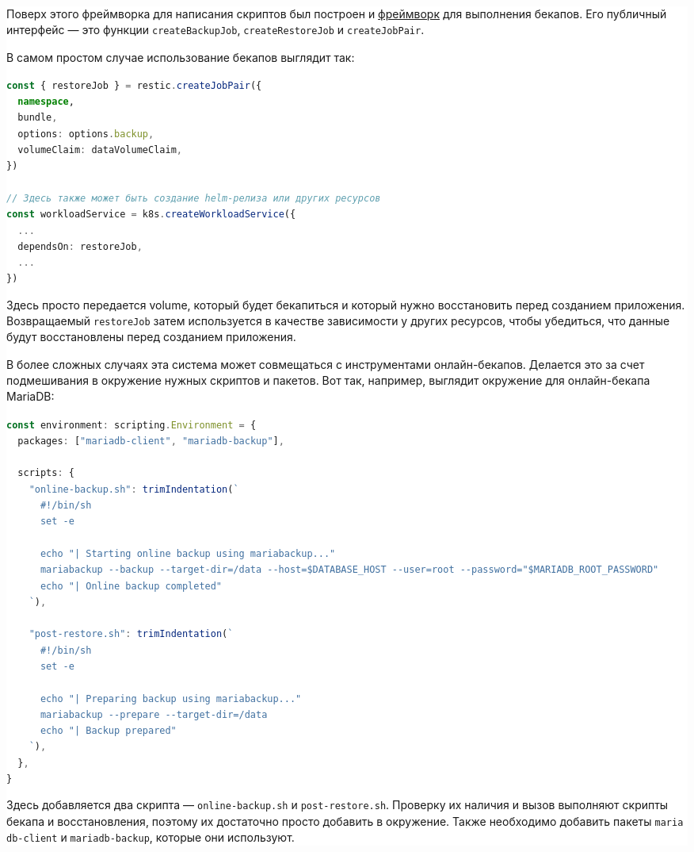 Поверх этого фреймворка для написания скриптов был построен и [фреймворк](https://github.com/Exeteres/infra/tree/fe232442e08728a830ded18cfc15d4ff95b5f365/pulumi/packages/restic) для выполнения бекапов. Его публичный интерфейс — это функции `createBackupJob`, `createRestoreJob` и `createJobPair`.

В самом простом случае использование бекапов выглядит так:


```typescript
const { restoreJob } = restic.createJobPair({
  namespace,
  bundle,
  options: options.backup,
  volumeClaim: dataVolumeClaim,
})

// Здесь также может быть создание helm-релиза или других ресурсов
const workloadService = k8s.createWorkloadService({
  ...
  dependsOn: restoreJob,
  ...
})
```
Здесь просто передается volume, который будет бекапиться и который нужно восстановить перед созданием приложения. Возвращаемый `restoreJob` затем используется в качестве зависимости у других ресурсов, чтобы убедиться, что данные будут восстановлены перед созданием приложения.

В более сложных случаях эта система может совмещаться с инструментами онлайн\-бекапов. Делается это за счет подмешивания в окружение нужных скриптов и пакетов. Вот так, например, выглядит окружение для онлайн\-бекапа MariaDB:


```typescript
const environment: scripting.Environment = {
  packages: ["mariadb-client", "mariadb-backup"],

  scripts: {
    "online-backup.sh": trimIndentation(`
      #!/bin/sh
      set -e

      echo "| Starting online backup using mariabackup..."
      mariabackup --backup --target-dir=/data --host=$DATABASE_HOST --user=root --password="$MARIADB_ROOT_PASSWORD"
      echo "| Online backup completed"
    `),

    "post-restore.sh": trimIndentation(`
      #!/bin/sh
      set -e

      echo "| Preparing backup using mariabackup..."
      mariabackup --prepare --target-dir=/data
      echo "| Backup prepared"
    `),
  },
}
```
Здесь добавляется два скрипта — `online-backup.sh` и `post-restore.sh`. Проверку их наличия и вызов выполняют скрипты бекапа и восстановления, поэтому их достаточно просто добавить в окружение. Также необходимо добавить пакеты `mariadb-client` и `mariadb-backup`, которые они используют.
